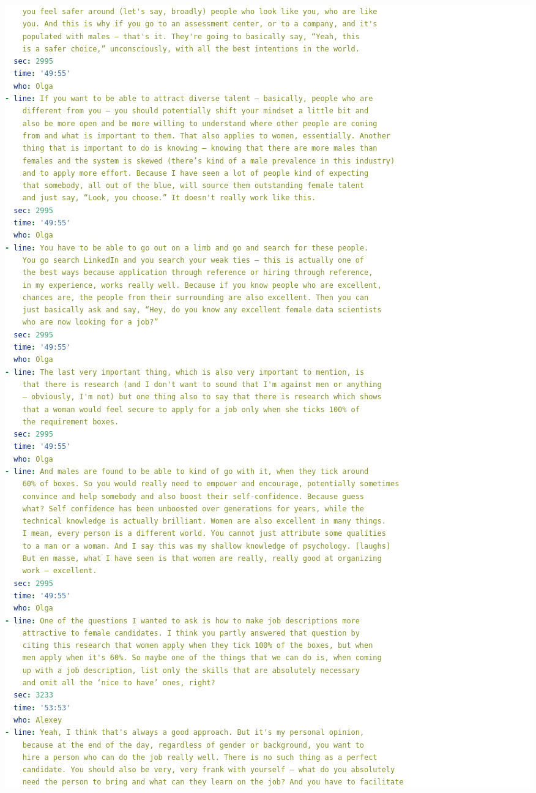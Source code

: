 ```yaml
    you feel safer around (let's say, broadly) people who look like you, who are like
    you. And this is why if you go to an assessment center, or to a company, and it's
    populated with males – that's it. They're going to basically say, “Yeah, this
    is a safer choice,” unconsciously, with all the best intentions in the world.
  sec: 2995
  time: '49:55'
  who: Olga
- line: If you want to be able to attract diverse talent – basically, people who are
    different from you – you should potentially shift your mindset a little bit and
    also be more open and be more willing to understand where other people are coming
    from and what is important to them. That also applies to women, essentially. Another
    thing that is important to do is knowing – knowing that there are more males than
    females and the system is skewed (there’s kind of a male prevalence in this industry)
    and to apply more effort. Because I have seen a lot of people kind of expecting
    that somebody, all out of the blue, will source them outstanding female talent
    and just say, “Look, you choose.” It doesn't really work like this.
  sec: 2995
  time: '49:55'
  who: Olga
- line: You have to be able to go out on a limb and go and search for these people.
    You go search LinkedIn and you search your weak ties – this is actually one of
    the best ways because application through reference or hiring through reference,
    in my experience, works really well. Because if you know people who are excellent,
    chances are, the people from their surrounding are also excellent. Then you can
    just basically ask and say, “Hey, do you know any excellent female data scientists
    who are now looking for a job?”
  sec: 2995
  time: '49:55'
  who: Olga
- line: The last very important thing, which is also very important to mention, is
    that there is research (and I don't want to sound that I'm against men or anything
    – obviously, I'm not) but one thing also to say that there is research which shows
    that a woman would feel secure to apply for a job only when she ticks 100% of
    the requirement boxes.
  sec: 2995
  time: '49:55'
  who: Olga
- line: And males are found to be able to kind of go with it, when they tick around
    60% of boxes. So you would really need to empower and encourage, potentially sometimes
    convince and help somebody and also boost their self-confidence. Because guess
    what? Self confidence has been unboosted over generations for years, while the
    technical knowledge is actually brilliant. Women are also excellent in many things.
    I mean, every person is a different world. You cannot just attribute some qualities
    to a man or a woman. And I say this was my shallow knowledge of psychology. [laughs]
    But en masse, what I have seen is that women are really, really good at organizing
    work – excellent.
  sec: 2995
  time: '49:55'
  who: Olga
- line: One of the questions I wanted to ask is how to make job descriptions more
    attractive to female candidates. I think you partly answered that question by
    citing this research that women apply when they tick 100% of the boxes, but when
    men apply when it's 60%. So maybe one of the things that we can do is, when coming
    up with a job description, list only the skills that are absolutely necessary
    and omit all the ‘nice to have’ ones, right?
  sec: 3233
  time: '53:53'
  who: Alexey
- line: Yeah, I think that's always a good approach. But it's my personal opinion,
    because at the end of the day, regardless of gender or background, you want to
    hire a person who can do the job really well. There is no such thing as a perfect
    candidate. You should also be very, very frank with yourself – what do you absolutely
    need the person to bring and what can they learn on the job? And you have to facilitate
```